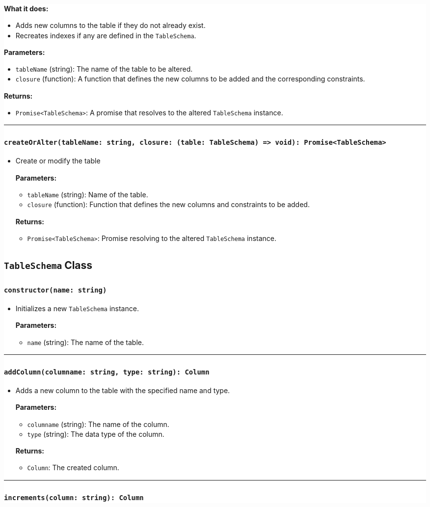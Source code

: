  **What it does:**

  - Adds new columns to the table if they do not already exist.
  - Recreates indexes if any are defined in the `TableSchema`.

  **Parameters:**
  
  - `tableName` (string): The name of the table to be altered.
  - `closure` (function): A function that defines the new columns to be added and the corresponding constraints.
  
  **Returns:**
  
  - `Promise<TableSchema>`: A promise that resolves to the altered `TableSchema` instance.

---

### `createOrAlter(tableName: string, closure: (table: TableSchema) => void): Promise<TableSchema>`

- Create or modify the table

  **Parameters:**
  
  - `tableName` (string): Name of the table.
  - `closure` (function): Function that defines the new columns and constraints to be added.

  **Returns:**
  
  - `Promise<TableSchema>`: Promise resolving to the altered `TableSchema` instance.

## `TableSchema` Class

### `constructor(name: string)`

- Initializes a new `TableSchema` instance.

  **Parameters:**
  
  - `name` (string): The name of the table.

---

### `addColumn(columname: string, type: string): Column`

- Adds a new column to the table with the specified name and type.

  **Parameters:**
  
  - `columname` (string): The name of the column.
  - `type` (string): The data type of the column.

  **Returns:**
  
  - `Column`: The created column.

---

### `increments(column: string): Column`
